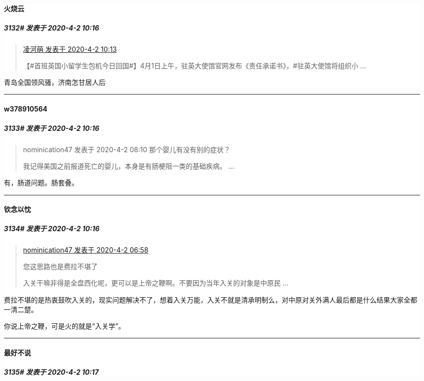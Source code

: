 ####  火烧云  
##### 3132#       发表于 2020-4-2 10:16



<blockquote><a href="httphttps://bbs.saraba1st.com/2b/forum.php?mod=redirect&amp;goto=findpost&amp;pid=46952344&amp;ptid=1921823" target="_blank">凌河萌 发表于 2020-4-2 10:13</a>

【#首班英国小留学生包机今日回国#】4月1日上午，驻英大使馆官网发布《责任承诺书》，#驻英大使馆将组织小 ...</blockquote>
青岛全国领风骚，济南怎甘居人后







*****

####  w378910564  
##### 3133#       发表于 2020-4-2 10:16



<blockquote>nominication47 发表于 2020-4-2 08:10
那个婴儿有没有别的症状？

我记得美国之前报道死亡的婴儿，本身是有肠梗阻一类的基础疾病。 ...</blockquote>
有，肠道问题。肠套叠。







*****

####  钦念以忱  
##### 3134#       发表于 2020-4-2 10:16



<blockquote><a href="httphttps://bbs.saraba1st.com/2b/forum.php?mod=redirect&amp;goto=findpost&amp;pid=46950861&amp;ptid=1921823" target="_blank">nominication47 发表于 2020-4-2 06:58</a>

您这思路也是费拉不堪了

入关干嘛非得是全盘西化呢，更可以是上帝之鞭啊。不要因为当年入关的对象是中原民 ...</blockquote>
费拉不堪的是热衷鼓吹入关的，现实问题解决不了，想着入关万能，入关不就是清承明制么，对中原对关外满人最后都是什么结果大家全都一清二楚。

你说上帝之鞭，可是火的就是“入关学”。







*****

####  最好不说  
##### 3135#       发表于 2020-4-2 10:17



